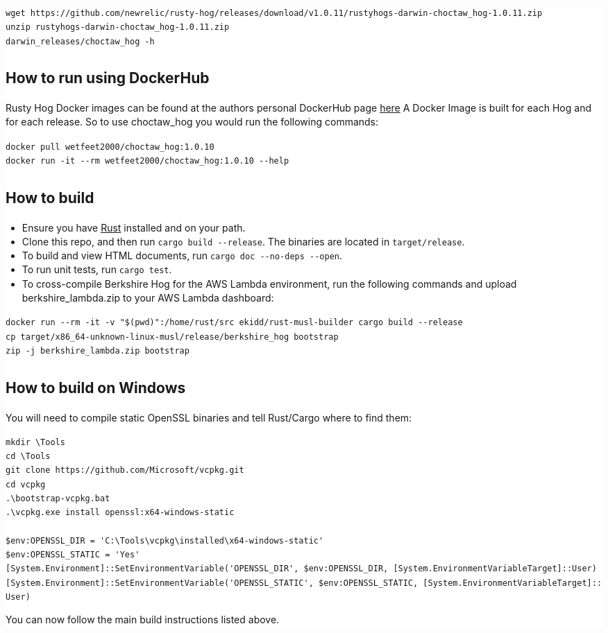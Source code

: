 ```shell script
wget https://github.com/newrelic/rusty-hog/releases/download/v1.0.11/rustyhogs-darwin-choctaw_hog-1.0.11.zip
unzip rustyhogs-darwin-choctaw_hog-1.0.11.zip
darwin_releases/choctaw_hog -h
```

## How to run using DockerHub
Rusty Hog Docker images can be found at the authors personal DockerHub page [here](https://hub.docker.com/u/wetfeet2000)
A Docker Image is built for each Hog and for each release. So to use choctaw_hog you would run the following commands:

```shell script
docker pull wetfeet2000/choctaw_hog:1.0.10
docker run -it --rm wetfeet2000/choctaw_hog:1.0.10 --help
```

## How to build
- Ensure you have [Rust](https://www.rust-lang.org/learn/get-started) installed and on your path.
- Clone this repo, and then run `cargo build --release`. The binaries are located in `target/release`.
- To build and view HTML documents, run ```cargo doc --no-deps --open```.
- To run unit tests, run ```cargo test```.
- To cross-compile Berkshire Hog for the AWS Lambda environment, run the following commands and upload berkshire_lambda.zip to
your AWS Lambda dashboard:
```shell script
docker run --rm -it -v "$(pwd)":/home/rust/src ekidd/rust-musl-builder cargo build --release
cp target/x86_64-unknown-linux-musl/release/berkshire_hog bootstrap
zip -j berkshire_lambda.zip bootstrap
```

## How to build on Windows
You will need to compile static OpenSSL binaries and tell Rust/Cargo where to find them:
```
mkdir \Tools
cd \Tools
git clone https://github.com/Microsoft/vcpkg.git
cd vcpkg
.\bootstrap-vcpkg.bat
.\vcpkg.exe install openssl:x64-windows-static

$env:OPENSSL_DIR = 'C:\Tools\vcpkg\installed\x64-windows-static'
$env:OPENSSL_STATIC = 'Yes'
[System.Environment]::SetEnvironmentVariable('OPENSSL_DIR', $env:OPENSSL_DIR, [System.EnvironmentVariableTarget]::User)
[System.Environment]::SetEnvironmentVariable('OPENSSL_STATIC', $env:OPENSSL_STATIC, [System.EnvironmentVariableTarget]::User)
```
You can now follow the main build instructions listed above.
